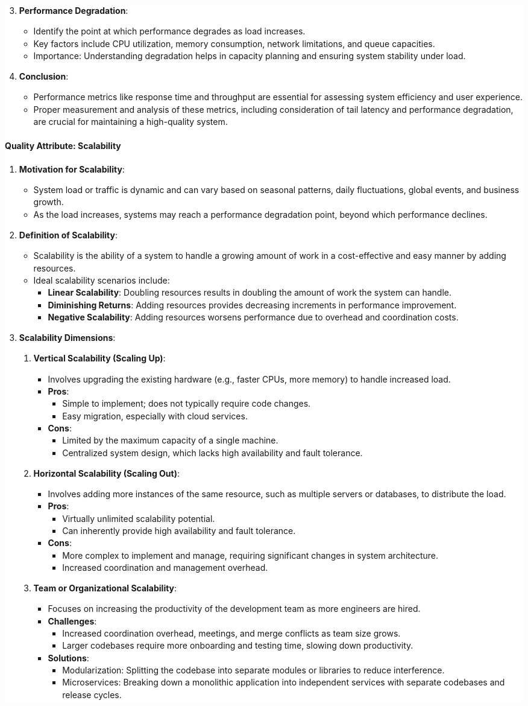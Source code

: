    3. **Performance Degradation**:
      - Identify the point at which performance degrades as load increases.
      - Key factors include CPU utilization, memory consumption, network limitations, and queue capacities.
      - Importance: Understanding degradation helps in capacity planning and ensuring system stability under load.

4. **Conclusion**:
   - Performance metrics like response time and throughput are essential for assessing system efficiency and user experience.
   - Proper measurement and analysis of these metrics, including consideration of tail latency and performance degradation, are crucial for maintaining a high-quality system.

#### Quality Attribute: Scalability

1. **Motivation for Scalability**:
   - System load or traffic is dynamic and can vary based on seasonal patterns, daily fluctuations, global events, and business growth.
   - As the load increases, systems may reach a performance degradation point, beyond which performance declines.

2. **Definition of Scalability**:
   - Scalability is the ability of a system to handle a growing amount of work in a cost-effective and easy manner by adding resources.
   - Ideal scalability scenarios include:
     - **Linear Scalability**: Doubling resources results in doubling the amount of work the system can handle.
     - **Diminishing Returns**: Adding resources provides decreasing increments in performance improvement.
     - **Negative Scalability**: Adding resources worsens performance due to overhead and coordination costs.

3. **Scalability Dimensions**:
   1. **Vertical Scalability (Scaling Up)**:
      - Involves upgrading the existing hardware (e.g., faster CPUs, more memory) to handle increased load.
      - **Pros**:
        - Simple to implement; does not typically require code changes.
        - Easy migration, especially with cloud services.
      - **Cons**:
        - Limited by the maximum capacity of a single machine.
        - Centralized system design, which lacks high availability and fault tolerance.

   2. **Horizontal Scalability (Scaling Out)**:
      - Involves adding more instances of the same resource, such as multiple servers or databases, to distribute the load.
      - **Pros**:
        - Virtually unlimited scalability potential.
        - Can inherently provide high availability and fault tolerance.
      - **Cons**:
        - More complex to implement and manage, requiring significant changes in system architecture.
        - Increased coordination and management overhead.

   3. **Team or Organizational Scalability**:
      - Focuses on increasing the productivity of the development team as more engineers are hired.
      - **Challenges**:
        - Increased coordination overhead, meetings, and merge conflicts as team size grows.
        - Larger codebases require more onboarding and testing time, slowing down productivity.
      - **Solutions**:
        - Modularization: Splitting the codebase into separate modules or libraries to reduce interference.
        - Microservices: Breaking down a monolithic application into independent services with separate codebases and release cycles.
